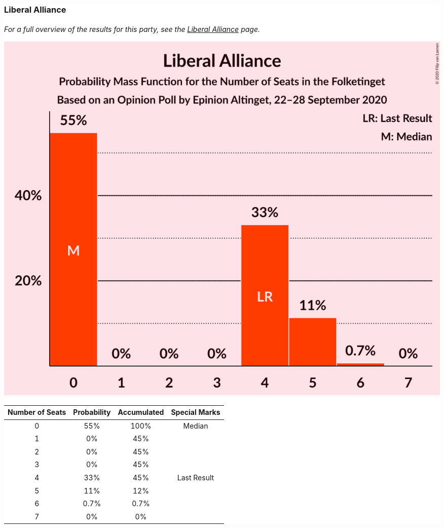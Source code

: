 ### Liberal Alliance

*For a full overview of the results for this party, see the [Liberal Alliance](party-liberalalliance.html) page.*

![Graph with seats probability mass function not yet produced](2020-09-28-EpinionAltinget-seats-pmf-liberalalliance.png "Seats Probability Mass Function")

| Number of Seats | Probability | Accumulated | Special Marks |
|:---------------:|:-----------:|:-----------:|:-------------:|
| 0 | 55% | 100% | Median |
| 1 | 0% | 45% |  |
| 2 | 0% | 45% |  |
| 3 | 0% | 45% |  |
| 4 | 33% | 45% | Last Result |
| 5 | 11% | 12% |  |
| 6 | 0.7% | 0.7% |  |
| 7 | 0% | 0% |  |
